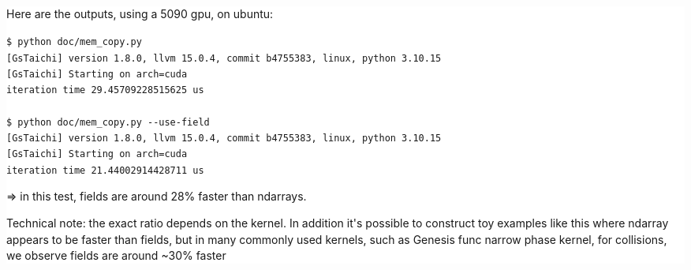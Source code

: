 Here are the outputs, using a 5090 gpu, on ubuntu:
```
$ python doc/mem_copy.py
[GsTaichi] version 1.8.0, llvm 15.0.4, commit b4755383, linux, python 3.10.15
[GsTaichi] Starting on arch=cuda
iteration time 29.45709228515625 us

$ python doc/mem_copy.py --use-field
[GsTaichi] version 1.8.0, llvm 15.0.4, commit b4755383, linux, python 3.10.15
[GsTaichi] Starting on arch=cuda
iteration time 21.44002914428711 us
```
=> in this test, fields are around 28% faster than ndarrays.

Technical note: the exact ratio depends on the kernel. In addition it's possible to construct toy examples like this where ndarray appears to be faster than fields, but in many commonly used kernels, such as Genesis func narrow phase kernel, for collisions, we observe fields are around ~30% faster
